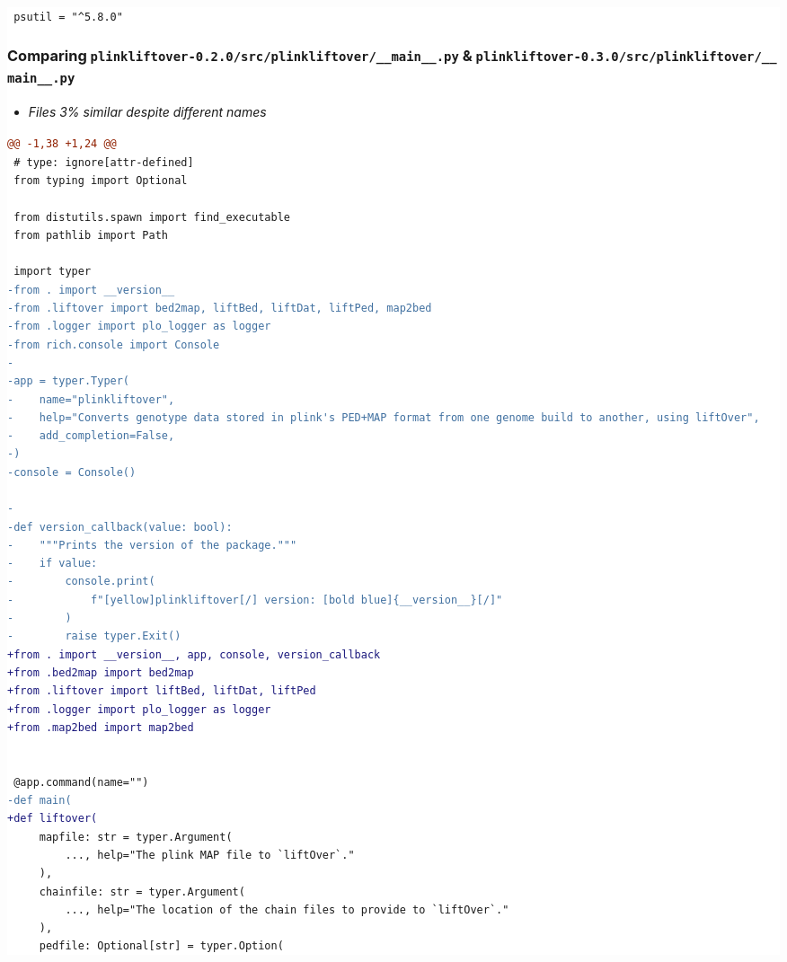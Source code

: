 ```
 psutil = "^5.8.0"
```

### Comparing `plinkliftover-0.2.0/src/plinkliftover/__main__.py` & `plinkliftover-0.3.0/src/plinkliftover/__main__.py`

 * *Files 3% similar despite different names*

```diff
@@ -1,38 +1,24 @@
 # type: ignore[attr-defined]
 from typing import Optional
 
 from distutils.spawn import find_executable
 from pathlib import Path
 
 import typer
-from . import __version__
-from .liftover import bed2map, liftBed, liftDat, liftPed, map2bed
-from .logger import plo_logger as logger
-from rich.console import Console
-
-app = typer.Typer(
-    name="plinkliftover",
-    help="Converts genotype data stored in plink's PED+MAP format from one genome build to another, using liftOver",
-    add_completion=False,
-)
-console = Console()
 
-
-def version_callback(value: bool):
-    """Prints the version of the package."""
-    if value:
-        console.print(
-            f"[yellow]plinkliftover[/] version: [bold blue]{__version__}[/]"
-        )
-        raise typer.Exit()
+from . import __version__, app, console, version_callback
+from .bed2map import bed2map
+from .liftover import liftBed, liftDat, liftPed
+from .logger import plo_logger as logger
+from .map2bed import map2bed
 
 
 @app.command(name="")
-def main(
+def liftover(
     mapfile: str = typer.Argument(
         ..., help="The plink MAP file to `liftOver`."
     ),
     chainfile: str = typer.Argument(
         ..., help="The location of the chain files to provide to `liftOver`."
     ),
     pedfile: Optional[str] = typer.Option(
```
